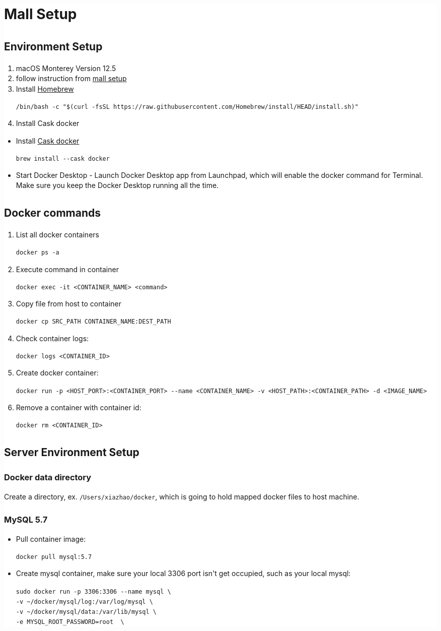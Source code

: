 # Mall Setup
## Environment Setup
1. macOS Monterey Version 12.5
2. follow instruction from [mall setup](https://www.macrozheng.com/)
3. Install [Homebrew](https://brew.sh/)
    ```
    /bin/bash -c "$(curl -fsSL https://raw.githubusercontent.com/Homebrew/install/HEAD/install.sh)"
    ```
4. Install Cask docker
  * Install [Cask docker](https://formulae.brew.sh/cask/docker)
    ```
    brew install --cask docker
    ```
  * Start Docker Desktop - Launch Docker Desktop app from Launchpad, which will enable the docker command for Terminal. Make sure you keep the Docker Desktop running all the time.
## Docker commands
1. List all docker containers
    ```
    docker ps -a
    ```
2. Execute command in container
    ```
    docker exec -it <CONTAINER_NAME> <command>
    ```
3. Copy file from host to container
    ```
    docker cp SRC_PATH CONTAINER_NAME:DEST_PATH
    ```
3. Check container logs:
    ```
    docker logs <CONTAINER_ID>
    ```
4. Create docker container:
    ```
    docker run -p <HOST_PORT>:<CONTAINER_PORT> --name <CONTAINER_NAME> -v <HOST_PATH>:<CONTAINER_PATH> -d <IMAGE_NAME>
    ```
5. Remove a container with container id:
    ```
    docker rm <CONTAINER_ID>
    ```
## Server Environment Setup
### Docker data directory
Create a directory, ex. ```/Users/xiazhao/docker```, which is going to hold mapped docker files to host machine.
### MySQL 5.7
* Pull container image:
    ```
    docker pull mysql:5.7
    ```
* Create mysql container, make sure your local 3306 port isn't get occupied, such as your local mysql:
    ```
    sudo docker run -p 3306:3306 --name mysql \
    -v ~/docker/mysql/log:/var/log/mysql \
    -v ~/docker/mysql/data:/var/lib/mysql \
    -e MYSQL_ROOT_PASSWORD=root  \